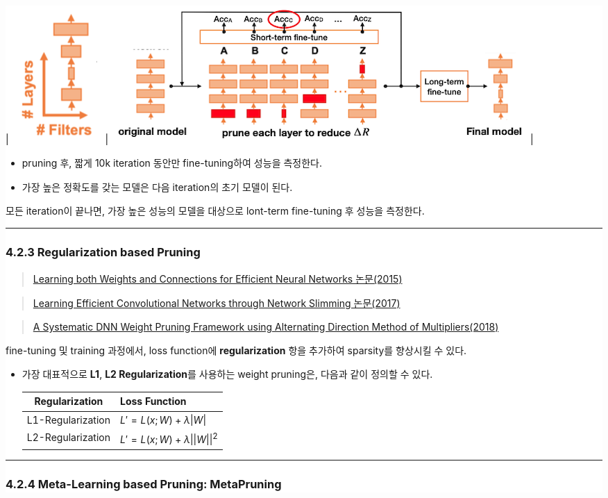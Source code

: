 | ![NetAdapt layers filters](images/netadapt_layer_filter.png) | ![NetAdapt](images/NetAdapt.png) |

- pruning 후, 짧게 10k iteration 동안만 fine-tuning하여 성능을 측정한다.

- 가장 높은 정확도를 갖는 모델은 다음 iteration의 초기 모델이 된다.

모든 iteration이 끝나면, 가장 높은 성능의 모델을 대상으로 lont-term fine-tuning 후 성능을 측정한다.

---

### 4.2.3 Regularization based Pruning

> [Learning both Weights and Connections for Efficient Neural Networks 논문(2015)](https://arxiv.org/abs/1506.02626)

> [Learning Efficient Convolutional Networks through Network Slimming 논문(2017)](https://arxiv.org/abs/1708.06519)

> [A Systematic DNN Weight Pruning Framework using Alternating Direction Method of Multipliers(2018)](https://arxiv.org/abs/1804.03294)

fine-tuning 및 training 과정에서, loss function에 **regularization** 항을 추가하여 sparsity를 향상시킬 수 있다.

- 가장 대표적으로 **L1**, **L2 Regularization**를 사용하는 weight pruning은, 다음과 같이 정의할 수 있다.

  | Regularization | Loss Function |
  | :---: | --- |
  | L1-Regularization | $L' = L(x; W) + \lambda \|W\|$ |
  | L2-Regularization | $L' = L(x; W) + \lambda \|\|W\|\|{}^2$ |

---

### 4.2.4 Meta-Learning based Pruning: MetaPruning
